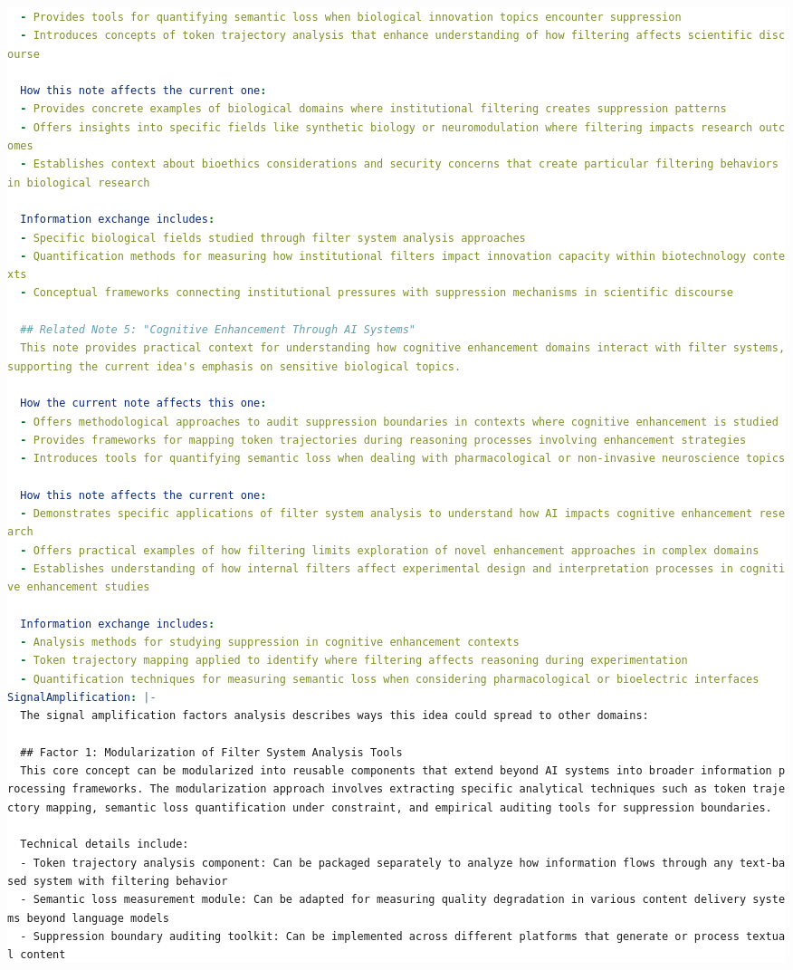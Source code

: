 ```yaml
  - Provides tools for quantifying semantic loss when biological innovation topics encounter suppression
  - Introduces concepts of token trajectory analysis that enhance understanding of how filtering affects scientific discourse

  How this note affects the current one:
  - Provides concrete examples of biological domains where institutional filtering creates suppression patterns
  - Offers insights into specific fields like synthetic biology or neuromodulation where filtering impacts research outcomes
  - Establishes context about bioethics considerations and security concerns that create particular filtering behaviors in biological research

  Information exchange includes:
  - Specific biological fields studied through filter system analysis approaches
  - Quantification methods for measuring how institutional filters impact innovation capacity within biotechnology contexts
  - Conceptual frameworks connecting institutional pressures with suppression mechanisms in scientific discourse

  ## Related Note 5: "Cognitive Enhancement Through AI Systems"
  This note provides practical context for understanding how cognitive enhancement domains interact with filter systems, supporting the current idea's emphasis on sensitive biological topics.

  How the current note affects this one:
  - Offers methodological approaches to audit suppression boundaries in contexts where cognitive enhancement is studied
  - Provides frameworks for mapping token trajectories during reasoning processes involving enhancement strategies
  - Introduces tools for quantifying semantic loss when dealing with pharmacological or non-invasive neuroscience topics

  How this note affects the current one:
  - Demonstrates specific applications of filter system analysis to understand how AI impacts cognitive enhancement research
  - Offers practical examples of how filtering limits exploration of novel enhancement approaches in complex domains
  - Establishes understanding of how internal filters affect experimental design and interpretation processes in cognitive enhancement studies

  Information exchange includes:
  - Analysis methods for studying suppression in cognitive enhancement contexts
  - Token trajectory mapping applied to identify where filtering affects reasoning during experimentation
  - Quantification techniques for measuring semantic loss when considering pharmacological or bioelectric interfaces
SignalAmplification: |-
  The signal amplification factors analysis describes ways this idea could spread to other domains:

  ## Factor 1: Modularization of Filter System Analysis Tools
  This core concept can be modularized into reusable components that extend beyond AI systems into broader information processing frameworks. The modularization approach involves extracting specific analytical techniques such as token trajectory mapping, semantic loss quantification under constraint, and empirical auditing tools for suppression boundaries.

  Technical details include:
  - Token trajectory analysis component: Can be packaged separately to analyze how information flows through any text-based system with filtering behavior
  - Semantic loss measurement module: Can be adapted for measuring quality degradation in various content delivery systems beyond language models
  - Suppression boundary auditing toolkit: Can be implemented across different platforms that generate or process textual content

```